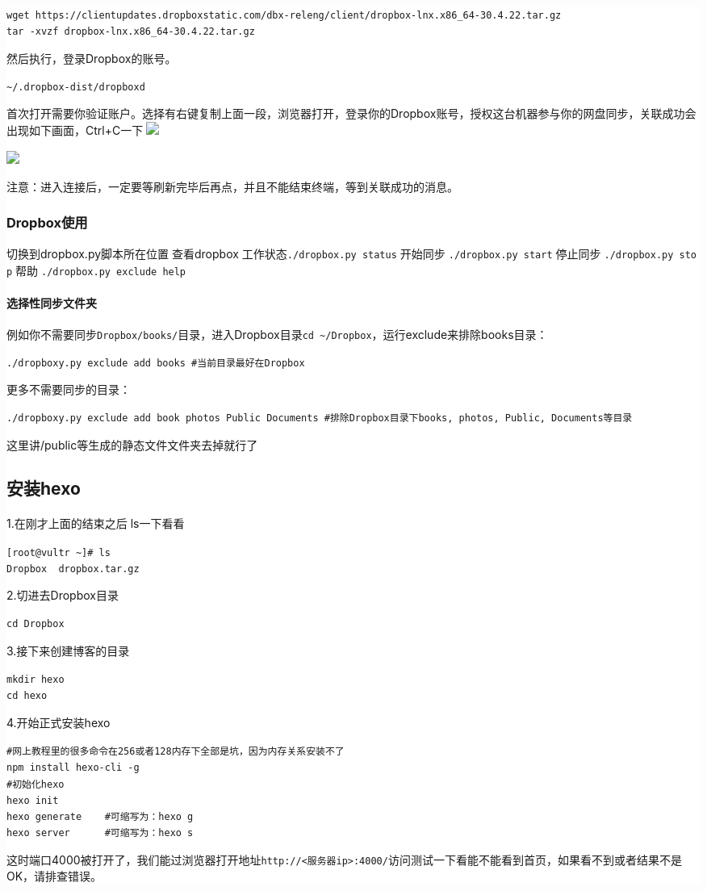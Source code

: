 ```
wget https://clientupdates.dropboxstatic.com/dbx-releng/client/dropbox-lnx.x86_64-30.4.22.tar.gz
tar -xvzf dropbox-lnx.x86_64-30.4.22.tar.gz
```
然后执行，登录Dropbox的账号。
```
~/.dropbox-dist/dropboxd
```
首次打开需要你验证账户。选择有右键复制上面一段，浏览器打开，登录你的Dropbox账号，授权这台机器参与你的网盘同步，关联成功会出现如下画面，Ctrl+C一下
![](https://images.liangs.me/bitcron/Notes/_image/2017-07-19-16-21-05.jpg)

![](https://images.liangs.me/bitcron/Notes/_image/2017-07-19-16-24-40.jpg)

注意：进入连接后，一定要等刷新完毕后再点，并且不能结束终端，等到关联成功的消息。

### Dropbox使用
切换到dropbox.py脚本所在位置
查看dropbox 工作状态`./dropbox.py status`
开始同步 `./dropbox.py start`
停止同步 `./dropbox.py stop`
帮助 `./dropbox.py exclude help`
#### 选择性同步文件夹
例如你不需要同步`Dropbox/books/`目录，进入Dropbox目录`cd ~/Dropbox`，运行exclude来排除books目录：
```
./dropboxy.py exclude add books #当前目录最好在Dropbox
```
更多不需要同步的目录：
```
./dropboxy.py exclude add book photos Public Documents #排除Dropbox目录下books, photos, Public, Documents等目录
```
这里讲/public等生成的静态文件文件夹去掉就行了
## 安装hexo
1.在刚才上面的结束之后 ls一下看看
```
[root@vultr ~]# ls
Dropbox  dropbox.tar.gz
```
2.切进去Dropbox目录
```
cd Dropbox
```
3.接下来创建博客的目录
```
mkdir hexo
cd hexo
```
4.开始正式安装hexo
```
#网上教程里的很多命令在256或者128内存下全部是坑，因为内存关系安装不了
npm install hexo-cli -g   
#初始化hexo
hexo init        
hexo generate    #可缩写为：hexo g
hexo server      #可缩写为：hexo s
```
这时端口4000被打开了，我们能过浏览器打开地址`http://<服务器ip>:4000/`访问测试一下看能不能看到首页，如果看不到或者结果不是OK，请排查错误。
